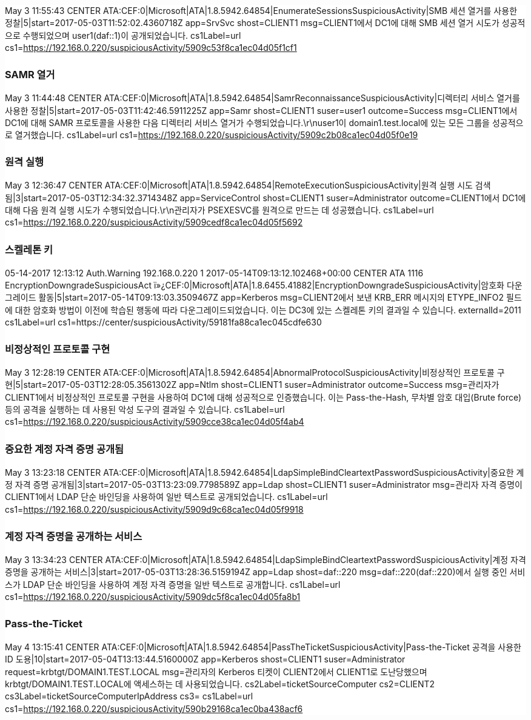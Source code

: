 May  3 11:55:43 CENTER ATA:CEF:0|Microsoft|ATA|1.8.5942.64854|EnumerateSessionsSuspiciousActivity|SMB 세션 열거를 사용한 정찰|5|start=2017-05-03T11:52:02.4360718Z app=SrvSvc shost=CLIENT1 msg=CLIENT1에서 DC1에 대해 SMB 세션 열거 시도가 성공적으로 수행되었으며 user1(daf::1)이 공개되었습니다. cs1Label=url cs1=https://192.168.0.220/suspiciousActivity/5909c53f8ca1ec04d05f1cf1
### SAMR 열거
<a id="samr-enumeration" class="xliff"></a>
May  3 11:44:48 CENTER ATA:CEF:0|Microsoft|ATA|1.8.5942.64854|SamrReconnaissanceSuspiciousActivity|디렉터리 서비스 열거를 사용한 정찰|5|start=2017-05-03T11:42:46.5911225Z app=Samr shost=CLIENT1 suser=user1 outcome=Success msg=CLIENT1에서 DC1에 대해 SAMR 프로토콜을 사용한 다음 디렉터리 서비스 열거가 수행되었습니다.\r\nuser1이 domain1.test.local에 있는 모든 그룹을 성공적으로 열거했습니다. cs1Label=url cs1=https://192.168.0.220/suspiciousActivity/5909c2b08ca1ec04d05f0e19
### 원격 실행
<a id="remote-execution" class="xliff"></a>
May  3 12:36:47 CENTER ATA:CEF:0|Microsoft|ATA|1.8.5942.64854|RemoteExecutionSuspiciousActivity|원격 실행 시도 검색됨|3|start=2017-05-03T12:34:32.3714348Z app=ServiceControl shost=CLIENT1 suser=Administrator outcome=CLIENT1에서 DC1에 대해 다음 원격 실행 시도가 수행되었습니다.\r\n관리자가 PSEXESVC를 원격으로 만드는 데 성공했습니다. cs1Label=url cs1=https://192.168.0.220/suspiciousActivity/5909cedf8ca1ec04d05f5692
### 스켈레톤 키
<a id="skeleton-key" class="xliff"></a>
05-14-2017          12:13:12               Auth.Warning    192.168.0.220     1 2017-05-14T09:13:12.102468+00:00 CENTER ATA 1116 EncryptionDowngradeSuspiciousAct ï»¿CEF:0|Microsoft|ATA|1.8.6455.41882|EncryptionDowngradeSuspiciousActivity|암호화 다운그레이드 활동|5|start=2017-05-14T09:13:03.3509467Z app=Kerberos msg=CLIENT2에서 보낸 KRB_ERR 메시지의 ETYPE_INFO2 필드에 대한 암호화 방법이 이전에 학습된 행동에 따라 다운그레이드되었습니다. 이는 DC3에 있는 스켈레톤 키의 결과일 수 있습니다. externalId=2011 cs1Label=url cs1=https://center/suspiciousActivity/59181fa88ca1ec045cdfe630
### 비정상적인 프로토콜 구현
<a id="unusual-protocol-implementation" class="xliff"></a>
May  3 12:28:19 CENTER ATA:CEF:0|Microsoft|ATA|1.8.5942.64854|AbnormalProtocolSuspiciousActivity|비정상적인 프로토콜 구현|5|start=2017-05-03T12:28:05.3561302Z app=Ntlm shost=CLIENT1 suser=Administrator outcome=Success msg=관리자가 CLIENT1에서 비정상적인 프로토콜 구현을 사용하여 DC1에 대해 성공적으로 인증했습니다. 이는 Pass-the-Hash, 무차별 암호 대입(Brute force) 등의 공격을 실행하는 데 사용된 악성 도구의 결과일 수 있습니다. cs1Label=url cs1=https://192.168.0.220/suspiciousActivity/5909cce38ca1ec04d05f4ab4
### 중요한 계정 자격 증명 공개됨
<a id="sensitive-account-credentials-exposed" class="xliff"></a>
May  3 13:23:18 CENTER ATA:CEF:0|Microsoft|ATA|1.8.5942.64854|LdapSimpleBindCleartextPasswordSuspiciousActivity|중요한 계정 자격 증명 공개됨|3|start=2017-05-03T13:23:09.7798589Z app=Ldap shost=CLIENT1 suser=Administrator msg=관리자 자격 증명이 CLIENT1에서 LDAP 단순 바인딩을 사용하여 일반 텍스트로 공개되었습니다. cs1Label=url cs1=https://192.168.0.220/suspiciousActivity/5909d9c68ca1ec04d05f9918
### 계정 자격 증명을 공개하는 서비스
<a id="services-exposing-account-credentials" class="xliff"></a>
May  3 13:34:23 CENTER ATA:CEF:0|Microsoft|ATA|1.8.5942.64854|LdapSimpleBindCleartextPasswordSuspiciousActivity|계정 자격 증명을 공개하는 서비스|3|start=2017-05-03T13:28:36.5159194Z app=Ldap shost=daf::220 msg=daf::220(daf::220)에서 실행 중인 서비스가 LDAP 단순 바인딩을 사용하여 계정 자격 증명을 일반 텍스트로 공개합니다. cs1Label=url cs1=https://192.168.0.220/suspiciousActivity/5909dc5f8ca1ec04d05fa8b1
### Pass-the-Ticket
<a id="pass-the-ticket" class="xliff"></a>
May  4 13:15:41 CENTER ATA:CEF:0|Microsoft|ATA|1.8.5942.64854|PassTheTicketSuspiciousActivity|Pass-the-Ticket 공격을 사용한 ID 도용|10|start=2017-05-04T13:13:44.5160000Z app=Kerberos shost=CLIENT1 suser=Administrator request=krbtgt/DOMAIN1.TEST.LOCAL msg=관리자의 Kerberos 티켓이 CLIENT2에서 CLIENT1로 도난당했으며 krbtgt/DOMAIN1.TEST.LOCAL에 액세스하는 데 사용되었습니다. cs2Label=ticketSourceComputer cs2=CLIENT2 cs3Label=ticketSourceComputerIpAddress cs3= cs1Label=url cs1=https://192.168.0.220/suspiciousActivity/590b29168ca1ec0ba438acf6
